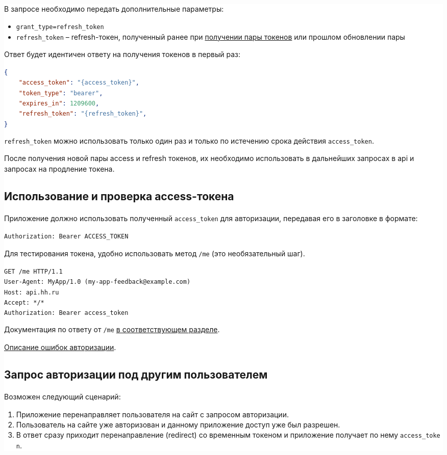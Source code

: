 В запросе необходимо передать дополнительные параметры:
* `grant_type=refresh_token`
* `refresh_token` – refresh-токен, полученный ранее при
  [получении пары токенов](#get-tokens) или прошлом обновлении пары

Ответ будет идентичен ответу на получения токенов в первый раз:

```json
{
    "access_token": "{access_token}",
    "token_type": "bearer",
    "expires_in": 1209600,
    "refresh_token": "{refresh_token}",
}
```

`refresh_token` можно использовать только один раз и только по истечению
срока действия `access_token`.

После получения новой пары access и refresh токенов, их необходимо использовать
в дальнейших запросах в api и запросах на продление токена.


<a name="check-access_token"></a>
## Использование и проверка access-токена

Приложение должно использовать полученный `access_token` для авторизации,
передавая его в заголовке в формате:

```Authorization: Bearer ACCESS_TOKEN```

Для тестирования токена, удобно использовать метод `/me` (это необязательный
шаг).

```http
GET /me HTTP/1.1
User-Agent: MyApp/1.0 (my-app-feedback@example.com)
Host: api.hh.ru
Accept: */*
Authorization: Bearer access_token
```

Документация по ответу от `/me` [в соответствующем разделе](me.md).

[Описание ошибок авторизации](errors.md#oauth).

<a name="force-login"></a>
## Запрос авторизации под другим пользователем

Возможен следующий сценарий:

1. Приложение перенаправляет пользователя на сайт с запросом авторизации.
2. Пользователь на сайте уже авторизован и данному приложение доступ уже был
   разрешен.
3. В ответ сразу приходит перенаправление (redirect) со временным токеном и
   приложение получает по нему `access_token`.
